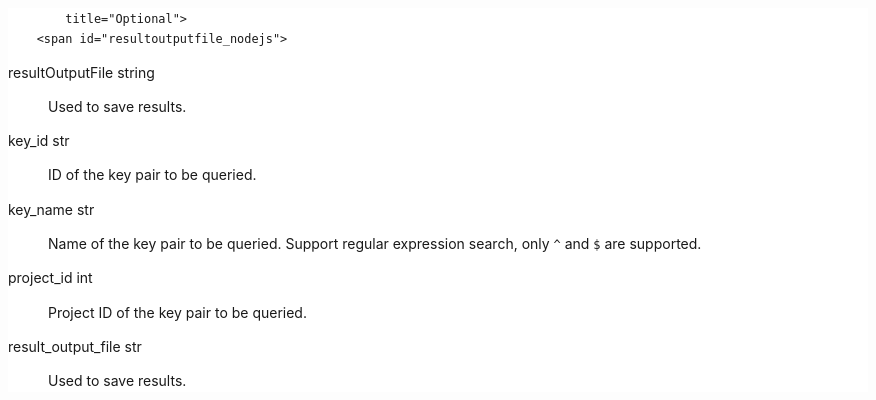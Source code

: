             title="Optional">
        <span id="resultoutputfile_nodejs">
<a data-swiftype-name="resource-property" data-swiftype-type="text" href="#resultoutputfile_nodejs" style="color: inherit; text-decoration: inherit;">result<wbr>Output<wbr>File</a>
</span>
        <span class="property-indicator"></span>
        <span class="property-type">string</span>
    </dt>
    <dd><p>Used to save results.</p>
</dd></dl>
</pulumi-choosable>
</div>

<div>
<pulumi-choosable type="language" values="python">
<dl class="resources-properties"><dt class="property-optional"
            title="Optional">
        <span id="key_id_python">
<a data-swiftype-name="resource-property" data-swiftype-type="text" href="#key_id_python" style="color: inherit; text-decoration: inherit;">key_<wbr>id</a>
</span>
        <span class="property-indicator"></span>
        <span class="property-type">str</span>
    </dt>
    <dd><p>ID of the key pair to be queried.</p>
</dd><dt class="property-optional"
            title="Optional">
        <span id="key_name_python">
<a data-swiftype-name="resource-property" data-swiftype-type="text" href="#key_name_python" style="color: inherit; text-decoration: inherit;">key_<wbr>name</a>
</span>
        <span class="property-indicator"></span>
        <span class="property-type">str</span>
    </dt>
    <dd><p>Name of the key pair to be queried. Support regular expression search, only <code>^</code> and <code>$</code> are supported.</p>
</dd><dt class="property-optional"
            title="Optional">
        <span id="project_id_python">
<a data-swiftype-name="resource-property" data-swiftype-type="text" href="#project_id_python" style="color: inherit; text-decoration: inherit;">project_<wbr>id</a>
</span>
        <span class="property-indicator"></span>
        <span class="property-type">int</span>
    </dt>
    <dd><p>Project ID of the key pair to be queried.</p>
</dd><dt class="property-optional"
            title="Optional">
        <span id="result_output_file_python">
<a data-swiftype-name="resource-property" data-swiftype-type="text" href="#result_output_file_python" style="color: inherit; text-decoration: inherit;">result_<wbr>output_<wbr>file</a>
</span>
        <span class="property-indicator"></span>
        <span class="property-type">str</span>
    </dt>
    <dd><p>Used to save results.</p>
</dd></dl>
</pulumi-choosable>
</div>
